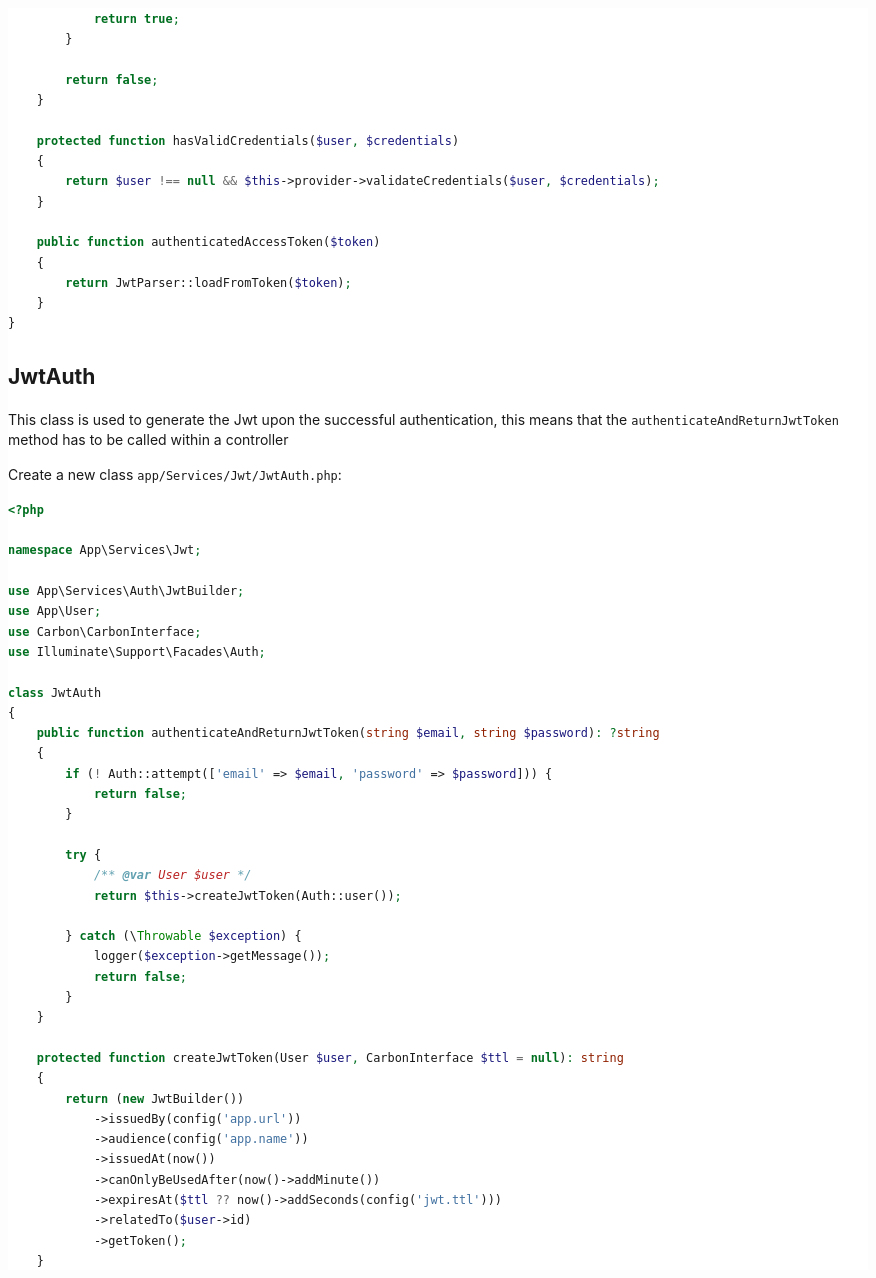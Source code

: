 ```php
            return true;
        }

        return false;
    }

    protected function hasValidCredentials($user, $credentials)
    {
        return $user !== null && $this->provider->validateCredentials($user, $credentials);
    }

    public function authenticatedAccessToken($token)
    {
        return JwtParser::loadFromToken($token);
    }
}
```

## JwtAuth
This class is used to generate the Jwt upon the successful authentication, this means that the `authenticateAndReturnJwtToken` method has to be called within a controller

Create a new class `app/Services/Jwt/JwtAuth.php`:

```php
<?php

namespace App\Services\Jwt;

use App\Services\Auth\JwtBuilder;
use App\User;
use Carbon\CarbonInterface;
use Illuminate\Support\Facades\Auth;

class JwtAuth
{
    public function authenticateAndReturnJwtToken(string $email, string $password): ?string
    {
        if (! Auth::attempt(['email' => $email, 'password' => $password])) {
            return false;
        }

        try {
            /** @var User $user */
            return $this->createJwtToken(Auth::user());

        } catch (\Throwable $exception) {
            logger($exception->getMessage());
            return false;
        }
    }

    protected function createJwtToken(User $user, CarbonInterface $ttl = null): string
    {
        return (new JwtBuilder())
            ->issuedBy(config('app.url'))
            ->audience(config('app.name'))
            ->issuedAt(now())
            ->canOnlyBeUsedAfter(now()->addMinute())
            ->expiresAt($ttl ?? now()->addSeconds(config('jwt.ttl')))
            ->relatedTo($user->id)
            ->getToken();
    }
```
